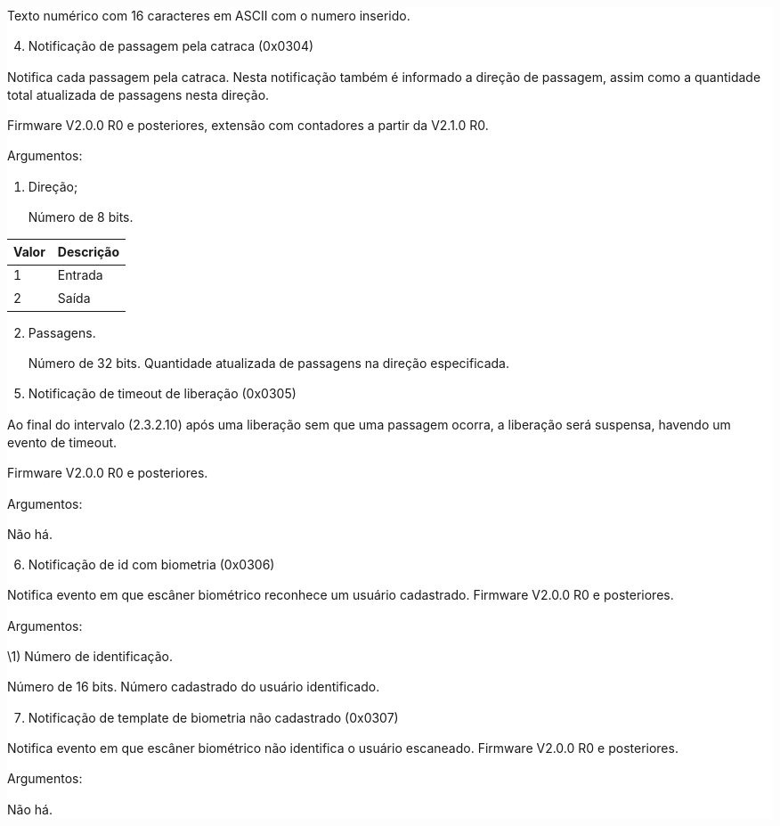 Texto numérico com 16 caracteres em ASCII com o numero inserido.

4. Notificação de passagem pela catraca (0x0304)

Notifica cada passagem pela catraca. Nesta notificação também é informado a direção de passagem, assim como a quantidade total atualizada de passagens nesta direção.

Firmware V2.0.0 R0 e posteriores, extensão com contadores a partir da V2.1.0 R0.

Argumentos:

1) Direção;

   Número de 8 bits.



|Valor |Descrição |
| - | - |
|1 |Entrada |
|2 |Saída |

2) Passagens.

   Número de 32 bits. Quantidade atualizada de passagens na direção especificada.

5. Notificação de timeout de liberação (0x0305)

Ao final do intervalo (2.3.2.10) após uma liberação sem que uma passagem ocorra, a liberação será suspensa, havendo um evento de timeout.

Firmware V2.0.0 R0 e posteriores.

Argumentos:

Não há.

6. Notificação de id com biometria (0x0306)

Notifica evento em que escâner biométrico reconhece um usuário cadastrado. Firmware V2.0.0 R0 e posteriores.

Argumentos:

\1)  Número de identificação\.

Número de 16 bits. Número cadastrado do usuário identificado.

7. Notificação de template de biometria não cadastrado (0x0307)

Notifica evento em que escâner biométrico não identifica o usuário escaneado. Firmware V2.0.0 R0 e posteriores.

Argumentos:

Não há. 
